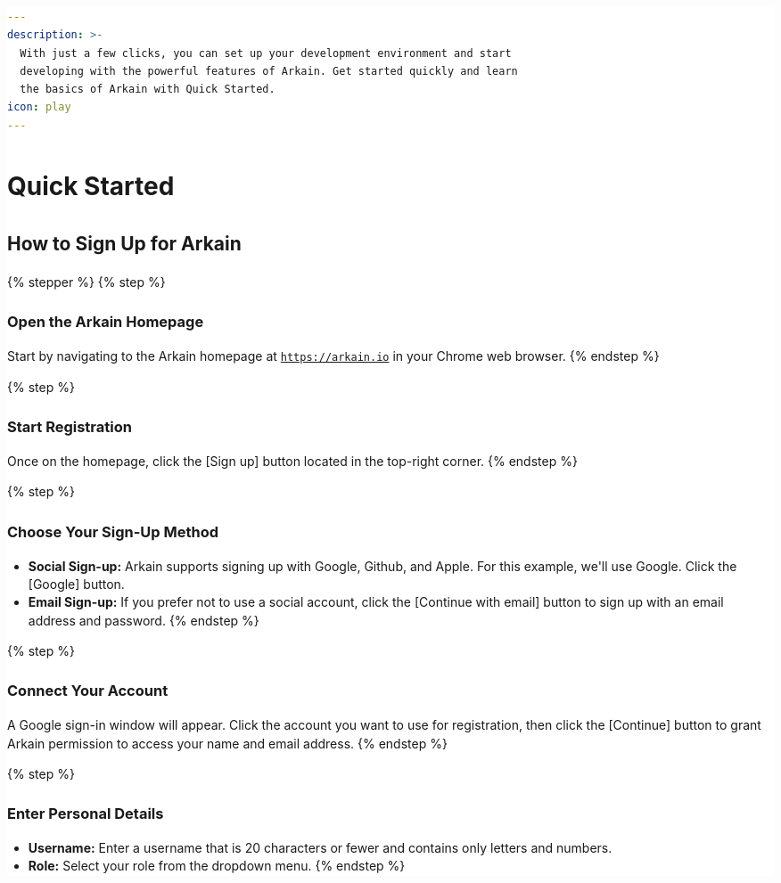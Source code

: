 ```yaml
---
description: >-
  With just a few clicks, you can set up your development environment and start
  developing with the powerful features of Arkain. Get started quickly and learn
  the basics of Arkain with Quick Started.
icon: play
---
```


# Quick Started

## How to Sign Up for Arkain

{% stepper %}
{% step %}
### Open the Arkain Homepage

Start by navigating to the Arkain homepage at [`https://arkain.io`](https://arkain.io/) in your Chrome web browser.
{% endstep %}

{% step %}
### Start Registration

Once on the homepage, click the \[Sign up] button located in the top-right corner.
{% endstep %}

{% step %}
### Choose Your Sign-Up Method

* **Social Sign-up:** Arkain supports signing up with Google, Github, and Apple. For this example, we'll use Google. Click the \[Google] button.
* **Email Sign-up:** If you prefer not to use a social account, click the \[Continue with email] button to sign up with an email address and password.
{% endstep %}

{% step %}
### Connect Your Account

A Google sign-in window will appear. Click the account you want to use for registration, then click the \[Continue] button to grant Arkain permission to access your name and email address.
{% endstep %}

{% step %}
### Enter Personal Details

* **Username:** Enter a username that is 20 characters or fewer and contains only letters and numbers.
* **Role:** Select your role from the dropdown menu.
{% endstep %}
